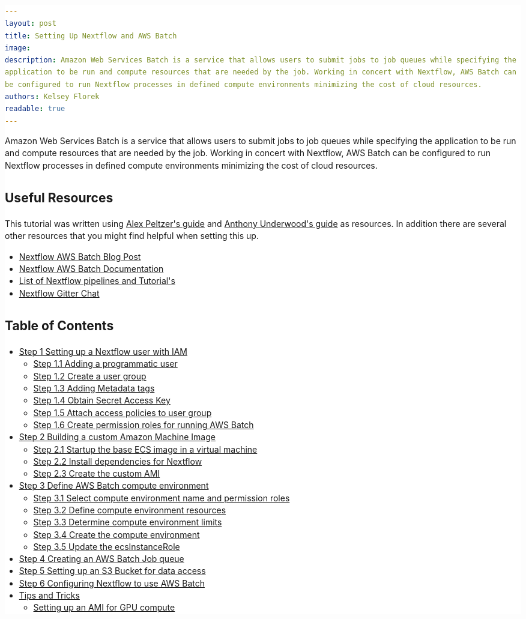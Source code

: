 ```yaml
---
layout: post
title: Setting Up Nextflow and AWS Batch
image:
description: Amazon Web Services Batch is a service that allows users to submit jobs to job queues while specifying the application to be run and compute resources that are needed by the job. Working in concert with Nextflow, AWS Batch can be configured to run Nextflow processes in defined compute environments minimizing the cost of cloud resources.
authors: Kelsey Florek
readable: true
---
```

Amazon Web Services Batch is a service that allows users to submit jobs to job queues while specifying the application to be run and compute resources that are needed by the job. Working in concert with Nextflow, AWS Batch can be configured to run Nextflow processes in defined compute environments minimizing the cost of cloud resources.

## Useful Resources

This tutorial was written using [Alex Peltzer's guide](https://apeltzer.github.io/post/01-aws-nfcore/) and [Anthony Underwood's guide](https://antunderwood.gitlab.io/bioinformant-blog/posts/running_nextflow_on_aws_batch/) as resources. In addition there are several other resources that you might find helpful when setting this up.
* [Nextflow AWS Batch Blog Post](https://www.nextflow.io/blog/2017/scaling-with-aws-batch.html)
* [Nextflow AWS Batch Documentation](https://www.nextflow.io/docs/latest/awscloud.html#aws-batch)
* [List of Nextflow pipelines and Tutorial's](https://github.com/nextflow-io/awesome-nextflow#tutorials)
* [Nextflow Gitter Chat](https://gitter.im/nextflow-io/nextflow)

## Table of Contents

* [Step 1 Setting up a Nextflow user with IAM](#step-1-setting-up-a-nextflow-user-with-iam)
  - [Step 1.1 Adding a programmatic user](#step-1.1-adding-a-programmatic-user)
  - [Step 1.2 Create a user group](#step-1.2-create-a-user-group)
  - [Step 1.3 Adding Metadata tags](#step-1.3-adding-metadata-tags)
  - [Step 1.4 Obtain Secret Access Key](#step-1.4-obtain-secret-access-key)
  - [Step 1.5 Attach access policies to user group](step-1.5-attach-access-policies-to-user-group)
  - [Step 1.6 Create permission roles for running AWS Batch](#step-1.6-create-permission-roles-for-running-aws-batch)
* [Step 2 Building a custom Amazon Machine Image](#step-2-building-a-custom-amazon-machine-image)
  - [Step 2.1 Startup the base ECS image in a virtual machine](#step-2.1-startup-the-base-ecs-image-in-a-virtual-machine)
  - [Step 2.2 Install dependencies for Nextflow](#step-2.2-install-dependencies-for-nextflow)
  - [Step 2.3 Create the custom AMI](#step-2.3-create-the-custom-ami)
* [Step 3 Define AWS Batch compute environment](#step-3-define-aws-batch-compute-environment)
  - [Step 3.1 Select compute environment name and permission roles](#step-3.1-select-compute-environment-name-and-permission-roles)
  - [Step 3.2 Define compute environment resources](#step-3.2-define-compute-environment-resources)
  - [Step 3.3 Determine compute environment limits](#step-3.3-determine-compute-environment-limits)
  - [Step 3.4 Create the compute environment](#Step-3.4-create-the-compute-environment)
  - [Step 3.5 Update the ecsInstanceRole](#step-3.5-update-the-ecsinstancerole)
* [Step 4 Creating an AWS Batch Job queue](#step-4-creating-an-aws-batch-job-queue)
* [Step 5 Setting up an S3 Bucket for data access](#step-5-setting-up-an-s3-bucket-for-data-access)
* [Step 6 Configuring Nextflow to use AWS Batch](#step-6-configuring-nextflow-to-use-aws-batch)
* [Tips and Tricks](#tips-and-tricks)
  - [Setting up an AMI for GPU compute](#setting-up-an-ami-for-gpu-compute)
